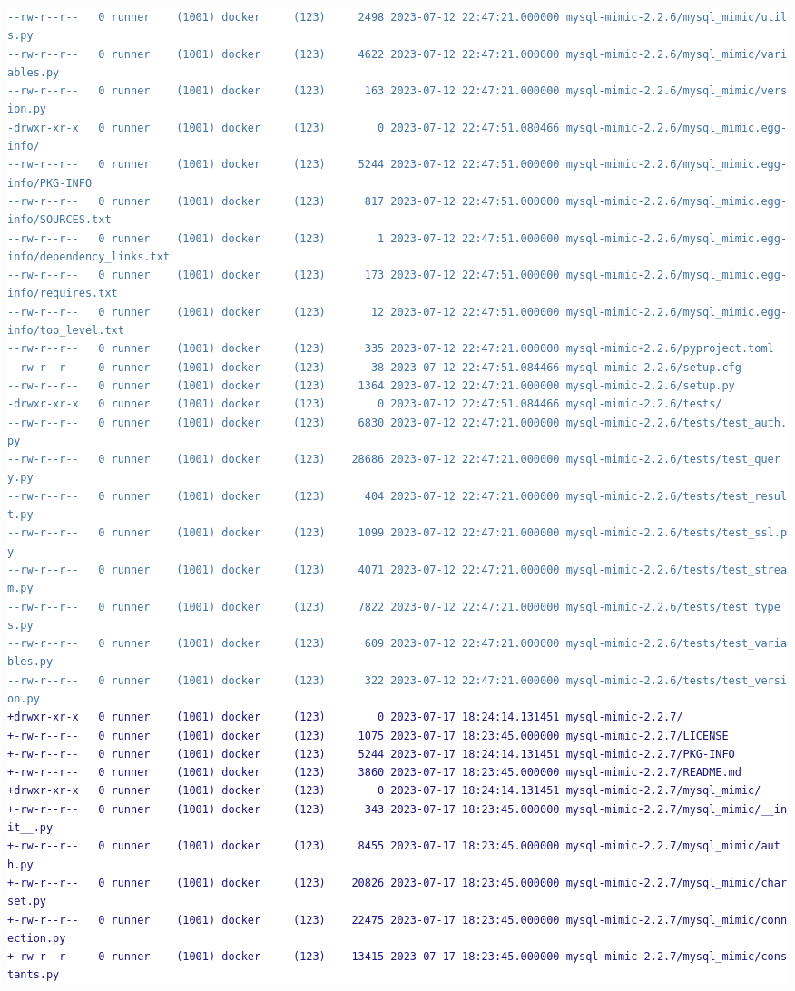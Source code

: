 ```diff
--rw-r--r--   0 runner    (1001) docker     (123)     2498 2023-07-12 22:47:21.000000 mysql-mimic-2.2.6/mysql_mimic/utils.py
--rw-r--r--   0 runner    (1001) docker     (123)     4622 2023-07-12 22:47:21.000000 mysql-mimic-2.2.6/mysql_mimic/variables.py
--rw-r--r--   0 runner    (1001) docker     (123)      163 2023-07-12 22:47:21.000000 mysql-mimic-2.2.6/mysql_mimic/version.py
-drwxr-xr-x   0 runner    (1001) docker     (123)        0 2023-07-12 22:47:51.080466 mysql-mimic-2.2.6/mysql_mimic.egg-info/
--rw-r--r--   0 runner    (1001) docker     (123)     5244 2023-07-12 22:47:51.000000 mysql-mimic-2.2.6/mysql_mimic.egg-info/PKG-INFO
--rw-r--r--   0 runner    (1001) docker     (123)      817 2023-07-12 22:47:51.000000 mysql-mimic-2.2.6/mysql_mimic.egg-info/SOURCES.txt
--rw-r--r--   0 runner    (1001) docker     (123)        1 2023-07-12 22:47:51.000000 mysql-mimic-2.2.6/mysql_mimic.egg-info/dependency_links.txt
--rw-r--r--   0 runner    (1001) docker     (123)      173 2023-07-12 22:47:51.000000 mysql-mimic-2.2.6/mysql_mimic.egg-info/requires.txt
--rw-r--r--   0 runner    (1001) docker     (123)       12 2023-07-12 22:47:51.000000 mysql-mimic-2.2.6/mysql_mimic.egg-info/top_level.txt
--rw-r--r--   0 runner    (1001) docker     (123)      335 2023-07-12 22:47:21.000000 mysql-mimic-2.2.6/pyproject.toml
--rw-r--r--   0 runner    (1001) docker     (123)       38 2023-07-12 22:47:51.084466 mysql-mimic-2.2.6/setup.cfg
--rw-r--r--   0 runner    (1001) docker     (123)     1364 2023-07-12 22:47:21.000000 mysql-mimic-2.2.6/setup.py
-drwxr-xr-x   0 runner    (1001) docker     (123)        0 2023-07-12 22:47:51.084466 mysql-mimic-2.2.6/tests/
--rw-r--r--   0 runner    (1001) docker     (123)     6830 2023-07-12 22:47:21.000000 mysql-mimic-2.2.6/tests/test_auth.py
--rw-r--r--   0 runner    (1001) docker     (123)    28686 2023-07-12 22:47:21.000000 mysql-mimic-2.2.6/tests/test_query.py
--rw-r--r--   0 runner    (1001) docker     (123)      404 2023-07-12 22:47:21.000000 mysql-mimic-2.2.6/tests/test_result.py
--rw-r--r--   0 runner    (1001) docker     (123)     1099 2023-07-12 22:47:21.000000 mysql-mimic-2.2.6/tests/test_ssl.py
--rw-r--r--   0 runner    (1001) docker     (123)     4071 2023-07-12 22:47:21.000000 mysql-mimic-2.2.6/tests/test_stream.py
--rw-r--r--   0 runner    (1001) docker     (123)     7822 2023-07-12 22:47:21.000000 mysql-mimic-2.2.6/tests/test_types.py
--rw-r--r--   0 runner    (1001) docker     (123)      609 2023-07-12 22:47:21.000000 mysql-mimic-2.2.6/tests/test_variables.py
--rw-r--r--   0 runner    (1001) docker     (123)      322 2023-07-12 22:47:21.000000 mysql-mimic-2.2.6/tests/test_version.py
+drwxr-xr-x   0 runner    (1001) docker     (123)        0 2023-07-17 18:24:14.131451 mysql-mimic-2.2.7/
+-rw-r--r--   0 runner    (1001) docker     (123)     1075 2023-07-17 18:23:45.000000 mysql-mimic-2.2.7/LICENSE
+-rw-r--r--   0 runner    (1001) docker     (123)     5244 2023-07-17 18:24:14.131451 mysql-mimic-2.2.7/PKG-INFO
+-rw-r--r--   0 runner    (1001) docker     (123)     3860 2023-07-17 18:23:45.000000 mysql-mimic-2.2.7/README.md
+drwxr-xr-x   0 runner    (1001) docker     (123)        0 2023-07-17 18:24:14.131451 mysql-mimic-2.2.7/mysql_mimic/
+-rw-r--r--   0 runner    (1001) docker     (123)      343 2023-07-17 18:23:45.000000 mysql-mimic-2.2.7/mysql_mimic/__init__.py
+-rw-r--r--   0 runner    (1001) docker     (123)     8455 2023-07-17 18:23:45.000000 mysql-mimic-2.2.7/mysql_mimic/auth.py
+-rw-r--r--   0 runner    (1001) docker     (123)    20826 2023-07-17 18:23:45.000000 mysql-mimic-2.2.7/mysql_mimic/charset.py
+-rw-r--r--   0 runner    (1001) docker     (123)    22475 2023-07-17 18:23:45.000000 mysql-mimic-2.2.7/mysql_mimic/connection.py
+-rw-r--r--   0 runner    (1001) docker     (123)    13415 2023-07-17 18:23:45.000000 mysql-mimic-2.2.7/mysql_mimic/constants.py
```
